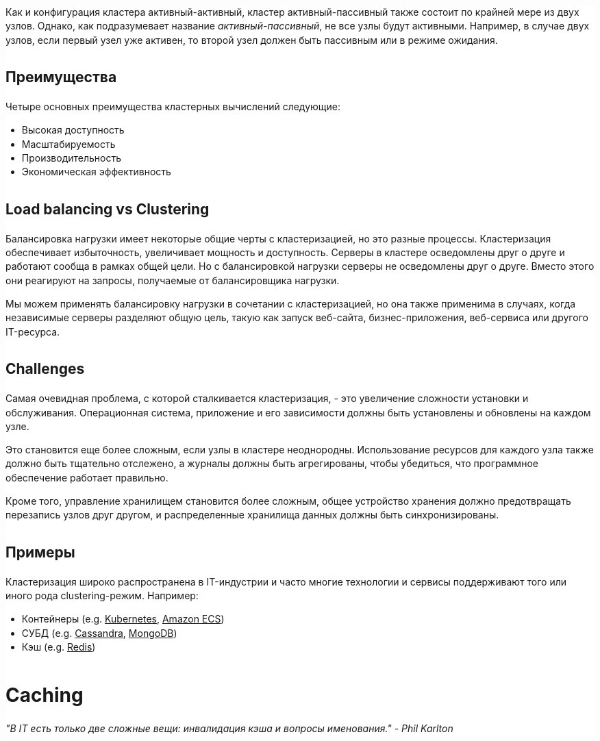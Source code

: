 Как и конфигурация кластера активный-активный, кластер активный-пассивный также состоит по крайней мере из двух узлов. Однако, как подразумевает название _активный-пассивный_, не все узлы будут активными. Например, в случае двух узлов, если первый узел уже активен, то второй узел должен быть пассивным или в режиме ожидания.

## Преимущества

Четыре основных преимущества кластерных вычислений следующие:

- Высокая доступность
- Масштабируемость
- Производительность
- Экономическая эффективность

## Load balancing vs Clustering

Балансировка нагрузки имеет некоторые общие черты с кластеризацией, но это разные процессы. Кластеризация обеспечивает избыточность, увеличивает мощность и доступность. Серверы в кластере осведомлены друг о друге и работают сообща в рамках общей цели. Но с балансировкой нагрузки серверы не осведомлены друг о друге. Вместо этого они реагируют на запросы, получаемые от балансировщика нагрузки.

Мы можем применять балансировку нагрузки в сочетании с кластеризацией, но она также применима в случаях, когда независимые серверы разделяют общую цель, такую как запуск веб-сайта, бизнес-приложения, веб-сервиса или другого IT-ресурса.

## Challenges

Самая очевидная проблема, с которой сталкивается кластеризация, - это увеличение сложности установки и обслуживания. Операционная система, приложение и его зависимости должны быть установлены и обновлены на каждом узле.

Это становится еще более сложным, если узлы в кластере неоднородны. Использование ресурсов для каждого узла также должно быть тщательно отслежено, а журналы должны быть агрегированы, чтобы убедиться, что программное обеспечение работает правильно.

Кроме того, управление хранилищем становится более сложным, общее устройство хранения должно предотвращать перезапись узлов друг другом, и распределенные хранилища данных должны быть синхронизированы.

## Примеры

Кластеризация широко распространена в IT-индустрии и часто многие технологии и сервисы поддерживают того или иного рода clustering-режим. Например:

- Контейнеры (e.g. [Kubernetes](https://kubernetes.io), [Amazon ECS](https://aws.amazon.com/ecs))
- СУБД (e.g. [Cassandra](https://cassandra.apache.org/_/index.html), [MongoDB](https://www.mongodb.com))
- Кэш (e.g. [Redis](https://redis.io/docs/manual/scaling))

# Caching

_"В IT есть только две сложные вещи: инвалидация кэша и вопросы именования." - Phil Karlton_
